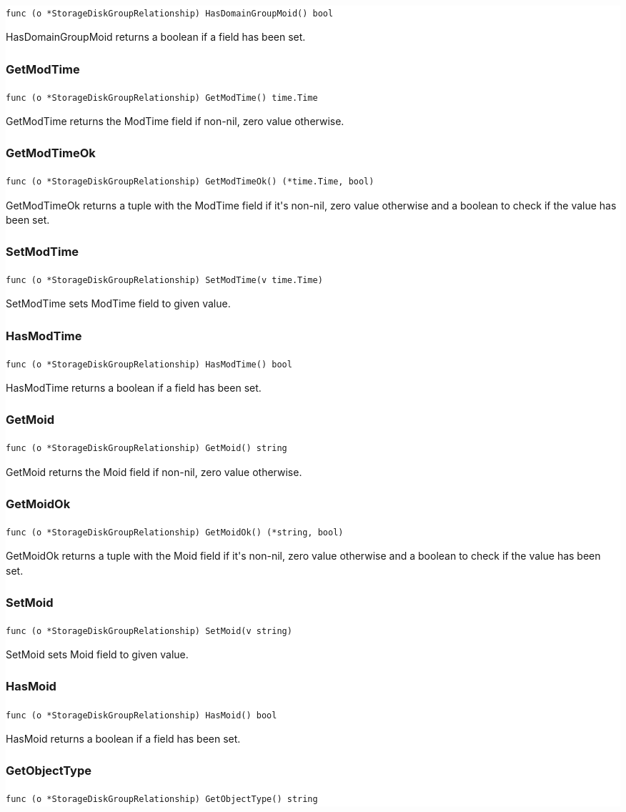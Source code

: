 `func (o *StorageDiskGroupRelationship) HasDomainGroupMoid() bool`

HasDomainGroupMoid returns a boolean if a field has been set.

### GetModTime

`func (o *StorageDiskGroupRelationship) GetModTime() time.Time`

GetModTime returns the ModTime field if non-nil, zero value otherwise.

### GetModTimeOk

`func (o *StorageDiskGroupRelationship) GetModTimeOk() (*time.Time, bool)`

GetModTimeOk returns a tuple with the ModTime field if it's non-nil, zero value otherwise
and a boolean to check if the value has been set.

### SetModTime

`func (o *StorageDiskGroupRelationship) SetModTime(v time.Time)`

SetModTime sets ModTime field to given value.

### HasModTime

`func (o *StorageDiskGroupRelationship) HasModTime() bool`

HasModTime returns a boolean if a field has been set.

### GetMoid

`func (o *StorageDiskGroupRelationship) GetMoid() string`

GetMoid returns the Moid field if non-nil, zero value otherwise.

### GetMoidOk

`func (o *StorageDiskGroupRelationship) GetMoidOk() (*string, bool)`

GetMoidOk returns a tuple with the Moid field if it's non-nil, zero value otherwise
and a boolean to check if the value has been set.

### SetMoid

`func (o *StorageDiskGroupRelationship) SetMoid(v string)`

SetMoid sets Moid field to given value.

### HasMoid

`func (o *StorageDiskGroupRelationship) HasMoid() bool`

HasMoid returns a boolean if a field has been set.

### GetObjectType

`func (o *StorageDiskGroupRelationship) GetObjectType() string`
